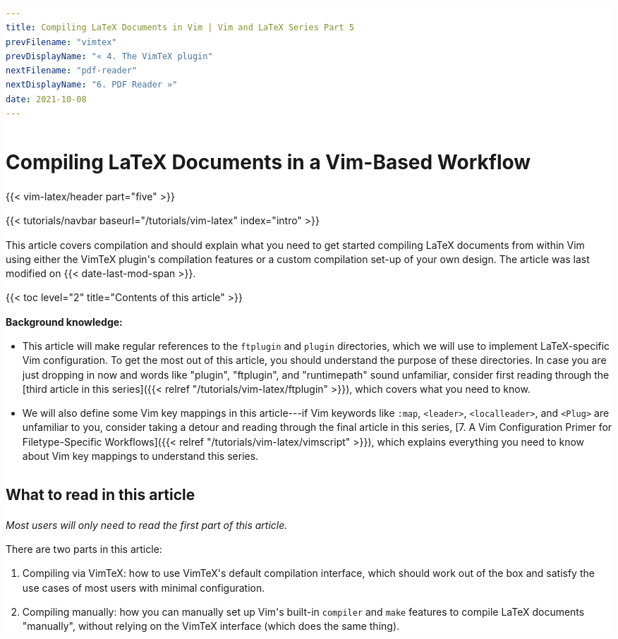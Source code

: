 ```yaml
---
title: Compiling LaTeX Documents in Vim | Vim and LaTeX Series Part 5
prevFilename: "vimtex"
prevDisplayName: "« 4. The VimTeX plugin"
nextFilename: "pdf-reader"
nextDisplayName: "6. PDF Reader »"
date: 2021-10-08
---
```


# Compiling LaTeX Documents in a Vim-Based Workflow

{{< vim-latex/header part="five" >}}

<div class="mt-4 mb-10">
    {{< tutorials/navbar baseurl="/tutorials/vim-latex" index="intro" >}}
</div>

This article covers compilation and should explain what you need to get started compiling LaTeX documents from within Vim using either the VimTeX plugin's compilation features or a custom compilation set-up of your own design.
The article was last modified on {{< date-last-mod-span >}}.

{{< toc level="2" title="Contents of this article" >}}

**Background knowledge:**

- This article will make regular references to the `ftplugin` and `plugin` directories, which we will use to implement LaTeX-specific Vim configuration.
  To get the most out of this article, you should understand the purpose of these directories.
  In case you are just dropping in now and words like "plugin", "ftplugin", and "runtimepath" sound unfamiliar, consider first reading through the [third article in this series]({{< relref "/tutorials/vim-latex/ftplugin" >}}), which covers what you need to know.


- We will also define some Vim key mappings in this article---if Vim keywords like `:map`, `<leader>`, `<localleader>`, and `<Plug>` are unfamiliar to you, consider taking a detour and reading through the final article in this series, [7. A Vim Configuration Primer for Filetype-Specific Workflows]({{< relref "/tutorials/vim-latex/vimscript" >}}), which explains everything you need to know about Vim key mappings to understand this series.

## What to read in this article

*Most users will only need to read the first part of this article.*

There are two parts in this article: 

1. Compiling via VimTeX: how to use VimTeX's default compilation interface, which should work out of the box and satisfy the use cases of most users with minimal configuration.

1. Compiling manually: how you can manually set up Vim's built-in `compiler` and `make` features to compile LaTeX documents "manually", without relying on the VimTeX interface (which does the same thing).
